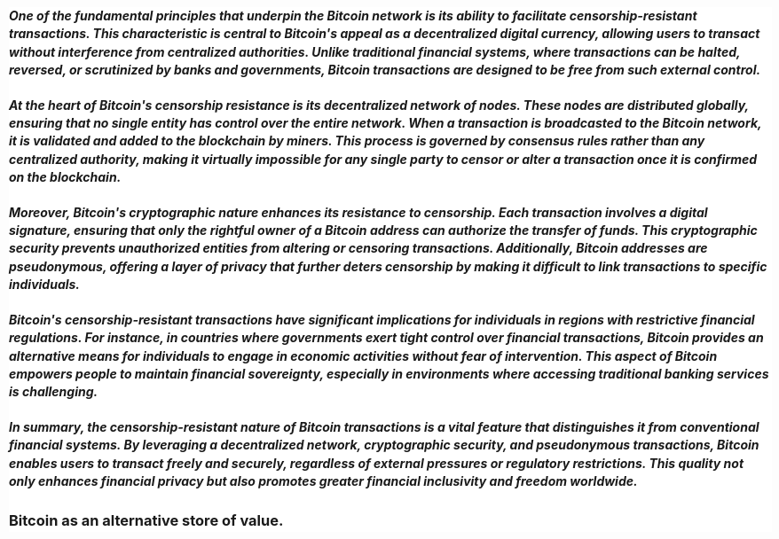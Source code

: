 #### *One of the fundamental principles that underpin the Bitcoin network is its ability to facilitate censorship-resistant transactions. This characteristic is central to Bitcoin's appeal as a decentralized digital currency, allowing users to transact without interference from centralized authorities. Unlike traditional financial systems, where transactions can be halted, reversed, or scrutinized by banks and governments, Bitcoin transactions are designed to be free from such external control.* ####

#### *At the heart of Bitcoin's censorship resistance is its decentralized network of nodes. These nodes are distributed globally, ensuring that no single entity has control over the entire network. When a transaction is broadcasted to the Bitcoin network, it is validated and added to the blockchain by miners. This process is governed by consensus rules rather than any centralized authority, making it virtually impossible for any single party to censor or alter a transaction once it is confirmed on the blockchain.* ####

#### *Moreover, Bitcoin's cryptographic nature enhances its resistance to censorship. Each transaction involves a digital signature, ensuring that only the rightful owner of a Bitcoin address can authorize the transfer of funds. This cryptographic security prevents unauthorized entities from altering or censoring transactions. Additionally, Bitcoin addresses are pseudonymous, offering a layer of privacy that further deters censorship by making it difficult to link transactions to specific individuals.* ####

#### *Bitcoin's censorship-resistant transactions have significant implications for individuals in regions with restrictive financial regulations. For instance, in countries where governments exert tight control over financial transactions, Bitcoin provides an alternative means for individuals to engage in economic activities without fear of intervention. This aspect of Bitcoin empowers people to maintain financial sovereignty, especially in environments where accessing traditional banking services is challenging.* ####

#### *In summary, the censorship-resistant nature of Bitcoin transactions is a vital feature that distinguishes it from conventional financial systems. By leveraging a decentralized network, cryptographic security, and pseudonymous transactions, Bitcoin enables users to transact freely and securely, regardless of external pressures or regulatory restrictions. This quality not only enhances financial privacy but also promotes greater financial inclusivity and freedom worldwide.* ####

### Bitcoin as an alternative store of value. ###
